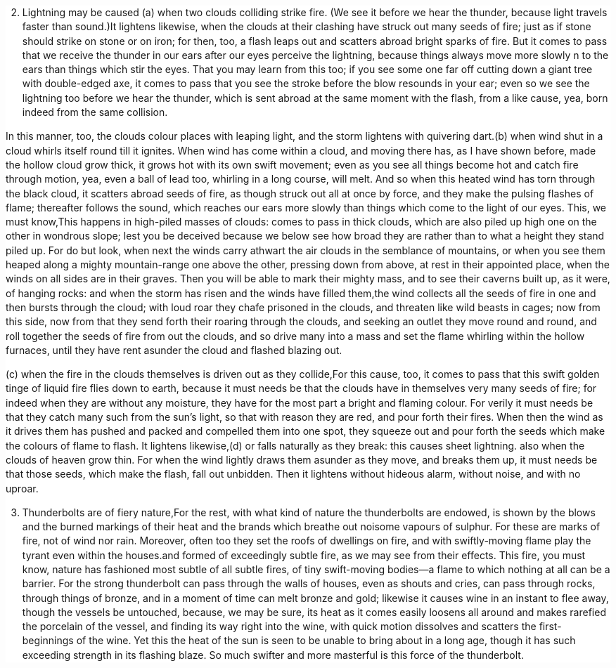 2. Lightning may be caused (a) when two clouds colliding strike fire. (We see it before we hear the thunder, because light travels faster than sound.)It lightens likewise, when the clouds at their clashing have struck out many seeds of fire; just as if stone should strike on stone or on iron; for then, too, a flash leaps out and scatters abroad bright sparks of fire. But it comes to pass that we receive the thunder in our ears after our eyes perceive the lightning, because things always move more slowly
n
 to the ears than things which stir the eyes. That you may learn from this too; if you see some one far off cutting down a giant tree with double-edged axe, it comes to pass that you see the stroke before the blow resounds in your ear; even so we see the lightning too before we hear the thunder, which is sent abroad at the same moment with the flash, from a like cause, yea, born indeed from the same collision.

In this manner, too, the clouds colour places with leaping light, and the storm lightens with quivering dart.(b) when wind shut in a cloud whirls itself round till it ignites. When wind has come within a cloud, and moving there has, as I have shown before, made the hollow cloud grow thick, it grows hot with its own swift movement; even as you see all things become hot and catch fire through motion, yea, even a ball of lead too, whirling in a long course, will melt. And so when this heated wind has torn through the black cloud, it scatters abroad seeds of fire, as though struck out all at once by force, and they make the pulsing flashes of flame; thereafter follows the sound, which reaches our ears more slowly than things which come to the light of our eyes. This, we must know,This happens in high-piled masses of clouds: comes to pass in thick clouds, which are also piled up high one on the other in wondrous slope; lest you be deceived because we below see how broad they are rather than to what a height they stand piled up. For do but look, when next the winds carry athwart the air clouds in the semblance of mountains, or when you see them heaped along a mighty mountain-range one above the other, pressing down from above, at rest in their appointed place, when the winds on all sides are in their graves. Then you will be able to mark their mighty mass, and to see their caverns built up, as it were, of hanging rocks: and when the storm has risen and the winds have filled them,the wind collects all the seeds of fire in one and then bursts through the cloud; with loud roar they chafe prisoned in the clouds, and threaten like wild beasts in cages; now from this side, now from that they send forth their roaring through the clouds, and seeking an outlet they move round and round, and roll together the seeds of fire from out the clouds, and so drive many into a mass and set the flame whirling within the hollow furnaces, until they have rent asunder the cloud and flashed blazing out.

(c) when the fire in the clouds themselves is driven out as they collide,For this cause, too, it comes to pass that this swift golden tinge of liquid fire flies down to earth, because it must needs be that the clouds have in themselves very many seeds of fire; for indeed when they are without any moisture, they have for the most part a bright and flaming colour. For verily it must needs be that they catch many such from the sun’s light, so that with reason they are red, and pour forth their fires. When then the wind as it drives them has pushed and packed and compelled them into one spot, they squeeze out and pour forth the seeds which make the colours of flame to flash. It lightens likewise,(d) or falls naturally as they break: this causes sheet lightning. also when the clouds of heaven grow thin. For when the wind lightly draws them asunder as they move, and breaks them up, it must needs be that those seeds, which make the flash, fall out unbidden. Then it lightens without hideous alarm, without noise, and with no uproar.

3. Thunderbolts are of fiery nature,For the rest, with what kind of nature the thunderbolts are endowed, is shown by the blows and the burned markings of their heat and the brands which breathe out noisome vapours of sulphur. For these are marks of fire, not of wind nor rain. Moreover, often too they set the roofs of dwellings on fire, and with swiftly-moving flame play the tyrant even within the houses.and formed of exceedingly subtle fire, as we may see from their effects. This fire, you must know, nature has fashioned most subtle of all subtle fires, of tiny swift-moving bodies—a flame to which nothing at all can be a barrier. For the strong thunderbolt can pass through the walls of houses, even as shouts and cries, can pass through rocks, through things of bronze, and in a moment of time can melt bronze and gold; likewise it causes wine in an instant to flee away, though the vessels be untouched, because, we may be sure, its heat as it comes easily loosens all around and makes rarefied the porcelain of the vessel, and finding its way right into the wine, with quick motion dissolves and scatters the first-beginnings of the wine. Yet this the heat of the sun is seen to be unable to bring about in a long age, though it has such exceeding strength in its flashing blaze. So much swifter and more masterful is this force of the thunderbolt.

